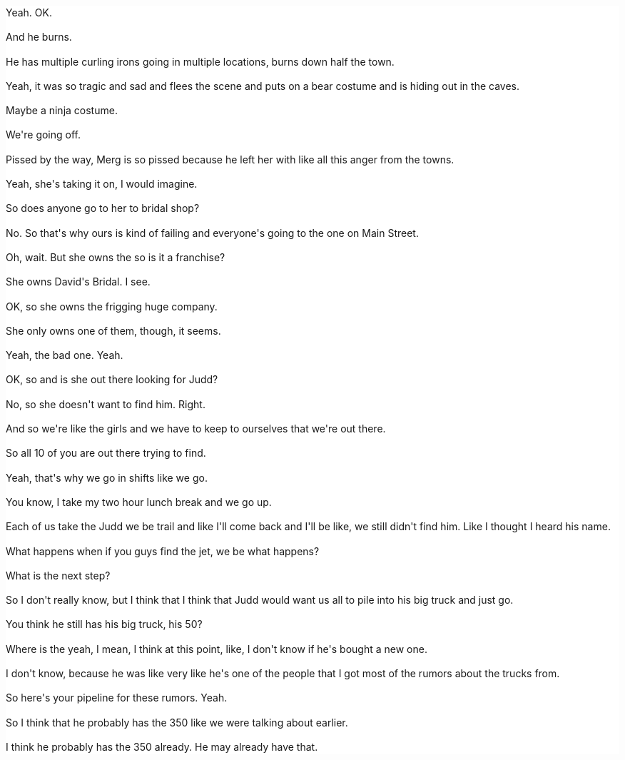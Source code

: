 Yeah. OK.

And he burns.

He has multiple curling irons going in multiple locations, burns down half the town.

Yeah, it was so tragic and sad and flees the scene and puts on a bear costume and is hiding out in the caves.

Maybe a ninja costume.

We're going off.

Pissed by the way, Merg is so pissed because he left her with like all this anger from the towns.

Yeah, she's taking it on, I would imagine.

So does anyone go to her to bridal shop?

No. So that's why ours is kind of failing and everyone's going to the one on Main Street.

Oh, wait. But she owns the so is it a franchise?

She owns David's Bridal. I see.

OK, so she owns the frigging huge company.

She only owns one of them, though, it seems.

Yeah, the bad one. Yeah.

OK, so and is she out there looking for Judd?

No, so she doesn't want to find him. Right.

And so we're like the girls and we have to keep to ourselves that we're out there.

So all 10 of you are out there trying to find.

Yeah, that's why we go in shifts like we go.

You know, I take my two hour lunch break and we go up.

Each of us take the Judd we be trail and like I'll come back and I'll be like, we still didn't find him. Like I thought I heard his name.

What happens when if you guys find the jet, we be what happens?

What is the next step?

So I don't really know, but I think that I think that Judd would want us all to pile into his big truck and just go.

You think he still has his big truck, his 50?

Where is the yeah, I mean, I think at this point, like, I don't know if he's bought a new one.

I don't know, because he was like very like he's one of the people that I got most of the rumors about the trucks from.

So here's your pipeline for these rumors. Yeah.

So I think that he probably has the 350 like we were talking about earlier.

I think he probably has the 350 already. He may already have that.
